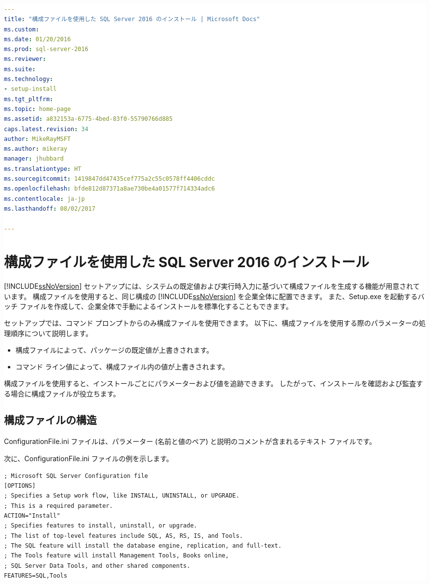 ```yaml
---
title: "構成ファイルを使用した SQL Server 2016 のインストール | Microsoft Docs"
ms.custom: 
ms.date: 01/20/2016
ms.prod: sql-server-2016
ms.reviewer: 
ms.suite: 
ms.technology:
- setup-install
ms.tgt_pltfrm: 
ms.topic: home-page
ms.assetid: a832153a-6775-4bed-83f0-55790766d885
caps.latest.revision: 34
author: MikeRayMSFT
ms.author: mikeray
manager: jhubbard
ms.translationtype: HT
ms.sourcegitcommit: 1419847dd47435cef775a2c55c0578ff4406cddc
ms.openlocfilehash: bfde812d87371a8ae730be4a01577f714334adc6
ms.contentlocale: ja-jp
ms.lasthandoff: 08/02/2017

---
```

# <a name="install-sql-server-2016-using-a-configuration-file"></a>構成ファイルを使用した SQL Server 2016 のインストール
  [!INCLUDE[ssNoVersion](../../includes/ssnoversion-md.md)] セットアップには、システムの既定値および実行時入力に基づいて構成ファイルを生成する機能が用意されています。 構成ファイルを使用すると、同じ構成の [!INCLUDE[ssNoVersion](../../includes/ssnoversion-md.md)] を企業全体に配置できます。 また、Setup.exe を起動するバッチ ファイルを作成して、企業全体で手動によるインストールを標準化することもできます。  
  
 セットアップでは、コマンド プロンプトからのみ構成ファイルを使用できます。 以下に、構成ファイルを使用する際のパラメーターの処理順序について説明します。  
  
-   構成ファイルによって、パッケージの既定値が上書きされます。  
  
-   コマンド ライン値によって、構成ファイル内の値が上書きされます。  
  
 構成ファイルを使用すると、インストールごとにパラメーターおよび値を追跡できます。 したがって、インストールを確認および監査する場合に構成ファイルが役立ちます。  
  
## <a name="configuration-file-structure"></a>構成ファイルの構造  
 ConfigurationFile.ini ファイルは、パラメーター (名前と値のペア) と説明のコメントが含まれるテキスト ファイルです。  
  
 次に、ConfigurationFile.ini ファイルの例を示します。  
  
```  
; Microsoft SQL Server Configuration file  
[OPTIONS]  
; Specifies a Setup work flow, like INSTALL, UNINSTALL, or UPGRADE.   
; This is a required parameter.   
ACTION="Install"  
; Specifies features to install, uninstall, or upgrade.   
; The list of top-level features include SQL, AS, RS, IS, and Tools.   
; The SQL feature will install the database engine, replication, and full-text.   
; The Tools feature will install Management Tools, Books online,   
; SQL Server Data Tools, and other shared components.   
FEATURES=SQL,Tools  
```  
  